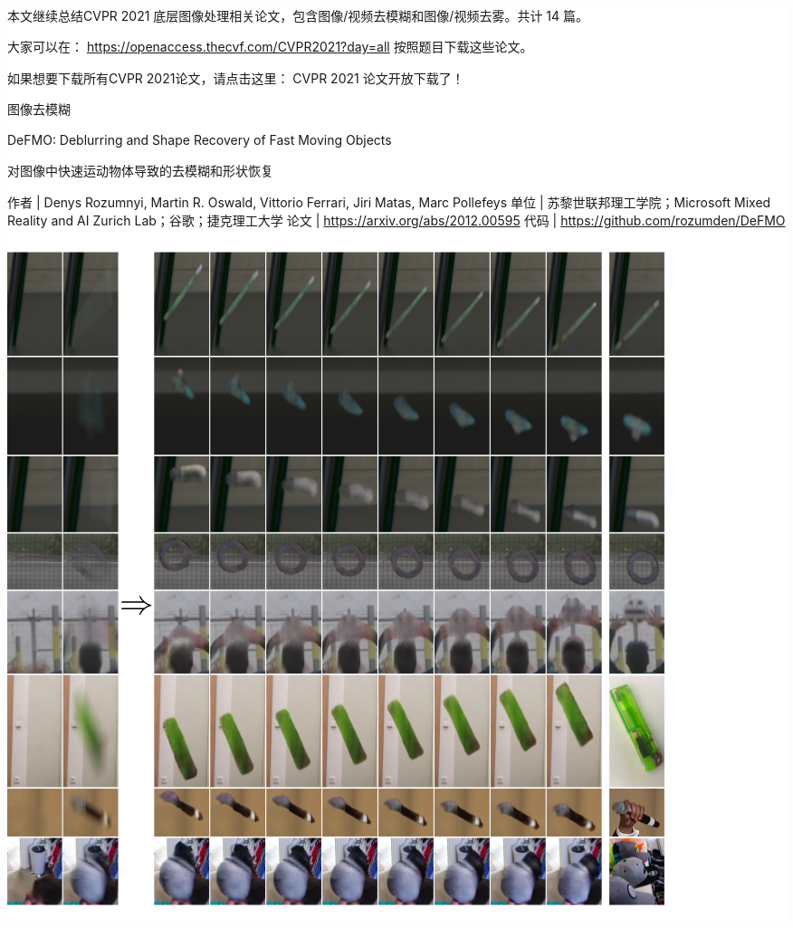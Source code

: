 本文继续总结CVPR 2021 底层图像处理相关论文，包含图像/视频去模糊和图像/视频去雾。共计 14 篇。

大家可以在：
https://openaccess.thecvf.com/CVPR2021?day=all
按照题目下载这些论文。

如果想要下载所有CVPR 2021论文，请点击这里：
CVPR 2021 论文开放下载了！

图像去模糊

DeFMO: Deblurring and Shape Recovery of Fast Moving Objects

对图像中快速运动物体导致的去模糊和形状恢复

作者 | Denys Rozumnyi, Martin R. Oswald, Vittorio Ferrari, Jiri Matas, Marc Pollefeys
单位 | 苏黎世联邦理工学院；Microsoft Mixed Reality and AI Zurich Lab；谷歌；捷克理工大学
论文 | https://arxiv.org/abs/2012.00595
代码 | https://github.com/rozumden/DeFMO

![Image](./images/draft-1.png)
